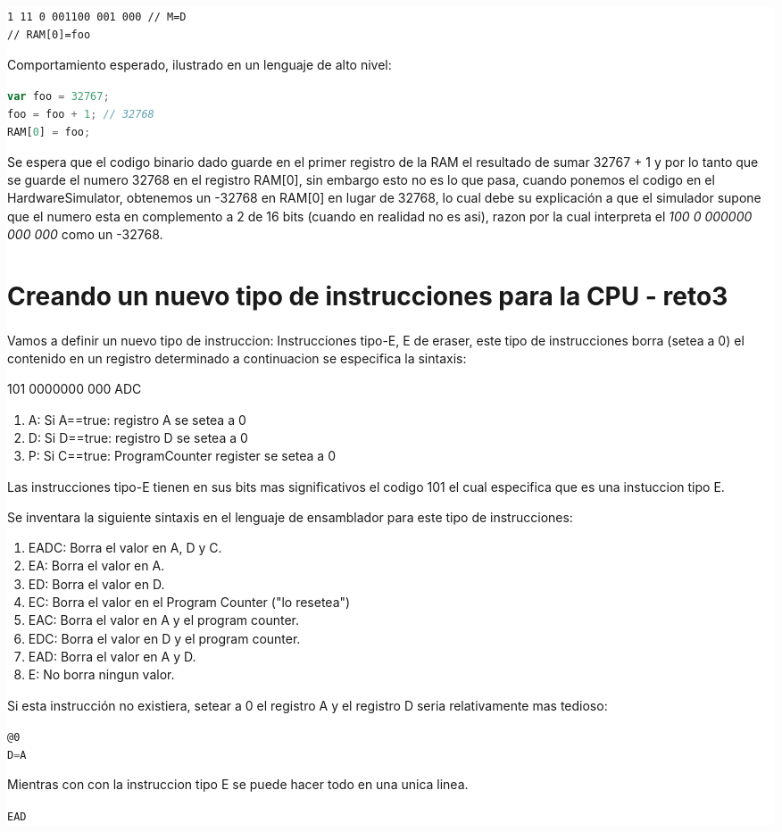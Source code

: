 ```
1 11 0 001100 001 000 // M=D
// RAM[0]=foo

```

Comportamiento esperado, ilustrado en un lenguaje de alto nivel:
```javascript
var foo = 32767;
foo = foo + 1; // 32768
RAM[0] = foo;
```
Se espera que el codigo binario dado guarde en el primer registro de la RAM el resultado de sumar 32767 + 1 y por lo tanto que se guarde el numero 32768 en el registro RAM[0], sin embargo esto no es lo que pasa, cuando ponemos el codigo en el HardwareSimulator, obtenemos un -32768 en RAM[0] en lugar de 32768, lo cual debe su explicación a que el simulador supone que el numero esta en complemento a 2 de 16 bits (cuando en realidad no es asi), razon por la cual interpreta el *100 0 000000 000 000* como un -32768.


# Creando un nuevo tipo de instrucciones para la CPU - reto3
Vamos a definir un nuevo tipo de instruccion:
Instrucciones tipo-E, E de eraser, este tipo de instrucciones borra (setea a 0) el contenido en un registro determinado a continuacion se especifica la sintaxis:

101 0000000 000 ADC

1. A: Si A==true: registro A se setea a 0
2. D: Si D==true: registro D se setea a 0
3. P: Si C==true: ProgramCounter register se setea a 0

Las instrucciones tipo-E tienen en sus bits mas significativos el codigo 101 el cual especifica que es una instuccion tipo E.

Se inventara la siguiente sintaxis en el lenguaje de ensamblador para este tipo de instrucciones:

1. EADC: Borra el valor en A, D y C.
2. EA: Borra el valor en A.
3. ED: Borra el valor en D.
4. EC: Borra el valor en el Program Counter ("lo resetea")
5. EAC: Borra el valor en A y el program counter.
6. EDC: Borra el valor en D y el program counter.
7. EAD: Borra el valor en A y D.
8. E: No borra ningun valor.

Si esta instrucción no existiera, setear a 0 el registro A y el registro D seria relativamente mas tedioso:
```asm
@0
D=A
```

Mientras con con la instruccion tipo E se puede hacer todo en una unica linea.
```asm
EAD
```
